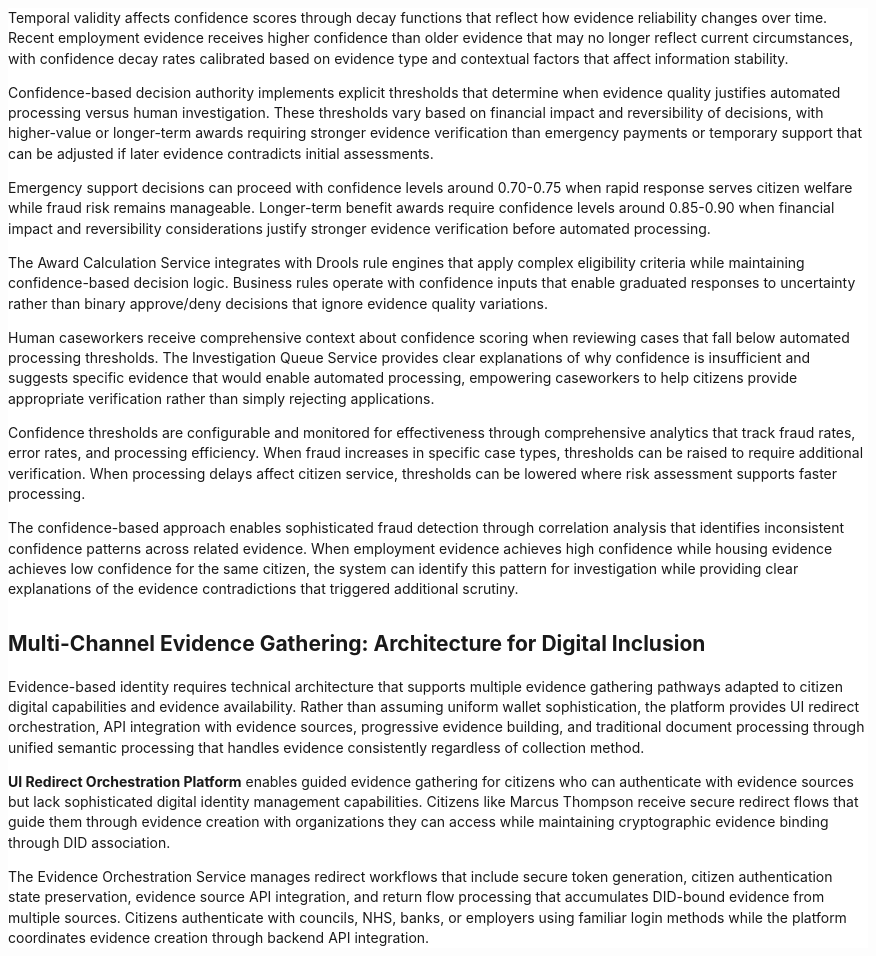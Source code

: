 Temporal validity affects confidence scores through decay functions that reflect how evidence reliability changes over time. Recent employment evidence receives higher confidence than older evidence that may no longer reflect current circumstances, with confidence decay rates calibrated based on evidence type and contextual factors that affect information stability.

Confidence-based decision authority implements explicit thresholds that determine when evidence quality justifies automated processing versus human investigation. These thresholds vary based on financial impact and reversibility of decisions, with higher-value or longer-term awards requiring stronger evidence verification than emergency payments or temporary support that can be adjusted if later evidence contradicts initial assessments.

Emergency support decisions can proceed with confidence levels around 0.70-0.75 when rapid response serves citizen welfare while fraud risk remains manageable. Longer-term benefit awards require confidence levels around 0.85-0.90 when financial impact and reversibility considerations justify stronger evidence verification before automated processing.

The Award Calculation Service integrates with Drools rule engines that apply complex eligibility criteria while maintaining confidence-based decision logic. Business rules operate with confidence inputs that enable graduated responses to uncertainty rather than binary approve/deny decisions that ignore evidence quality variations.

Human caseworkers receive comprehensive context about confidence scoring when reviewing cases that fall below automated processing thresholds. The Investigation Queue Service provides clear explanations of why confidence is insufficient and suggests specific evidence that would enable automated processing, empowering caseworkers to help citizens provide appropriate verification rather than simply rejecting applications.

Confidence thresholds are configurable and monitored for effectiveness through comprehensive analytics that track fraud rates, error rates, and processing efficiency. When fraud increases in specific case types, thresholds can be raised to require additional verification. When processing delays affect citizen service, thresholds can be lowered where risk assessment supports faster processing.

The confidence-based approach enables sophisticated fraud detection through correlation analysis that identifies inconsistent confidence patterns across related evidence. When employment evidence achieves high confidence while housing evidence achieves low confidence for the same citizen, the system can identify this pattern for investigation while providing clear explanations of the evidence contradictions that triggered additional scrutiny.

## Multi-Channel Evidence Gathering: Architecture for Digital Inclusion

Evidence-based identity requires technical architecture that supports multiple evidence gathering pathways adapted to citizen digital capabilities and evidence availability. Rather than assuming uniform wallet sophistication, the platform provides UI redirect orchestration, API integration with evidence sources, progressive evidence building, and traditional document processing through unified semantic processing that handles evidence consistently regardless of collection method.

**UI Redirect Orchestration Platform** enables guided evidence gathering for citizens who can authenticate with evidence sources but lack sophisticated digital identity management capabilities. Citizens like Marcus Thompson receive secure redirect flows that guide them through evidence creation with organizations they can access while maintaining cryptographic evidence binding through DID association.

The Evidence Orchestration Service manages redirect workflows that include secure token generation, citizen authentication state preservation, evidence source API integration, and return flow processing that accumulates DID-bound evidence from multiple sources. Citizens authenticate with councils, NHS, banks, or employers using familiar login methods while the platform coordinates evidence creation through backend API integration.
